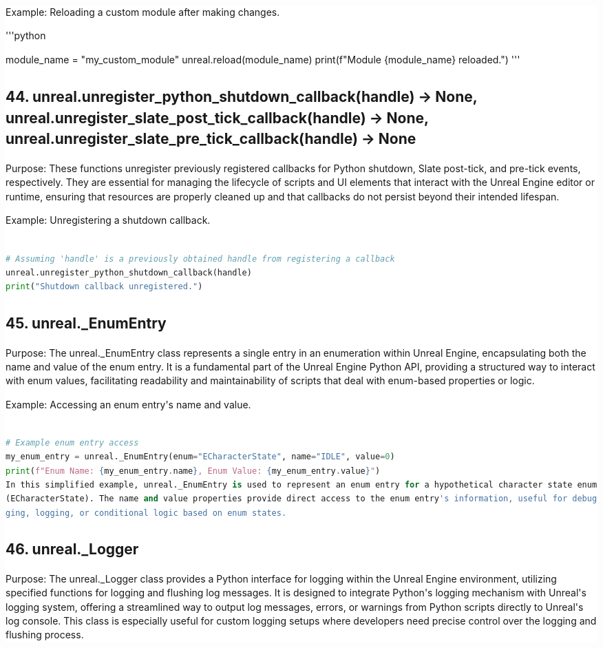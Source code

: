 Example: Reloading a custom module after making changes.

'''python

module_name = "my_custom_module"
unreal.reload(module_name)
print(f"Module {module_name} reloaded.")
'''

## 44. unreal.unregister_python_shutdown_callback(handle) → None, unreal.unregister_slate_post_tick_callback(handle) → None, unreal.unregister_slate_pre_tick_callback(handle) → None

Purpose: These functions unregister previously registered callbacks for Python shutdown, Slate post-tick, and pre-tick events, respectively. They are essential for managing the lifecycle of scripts and UI elements that interact with the Unreal Engine editor or runtime, ensuring that resources are properly cleaned up and that callbacks do not persist beyond their intended lifespan.

Example: Unregistering a shutdown callback.

```python

# Assuming 'handle' is a previously obtained handle from registering a callback
unreal.unregister_python_shutdown_callback(handle)
print("Shutdown callback unregistered.")
```

## 45. unreal._EnumEntry

Purpose: The unreal._EnumEntry class represents a single entry in an enumeration within Unreal Engine, encapsulating both the name and value of the enum entry. It is a fundamental part of the Unreal Engine Python API, providing a structured way to interact with enum values, facilitating readability and maintainability of scripts that deal with enum-based properties or logic.

Example: Accessing an enum entry's name and value.

```python

# Example enum entry access
my_enum_entry = unreal._EnumEntry(enum="ECharacterState", name="IDLE", value=0)
print(f"Enum Name: {my_enum_entry.name}, Enum Value: {my_enum_entry.value}")
In this simplified example, unreal._EnumEntry is used to represent an enum entry for a hypothetical character state enum (ECharacterState). The name and value properties provide direct access to the enum entry's information, useful for debugging, logging, or conditional logic based on enum states.
```

## 46. unreal._Logger

Purpose: The unreal._Logger class provides a Python interface for logging within the Unreal Engine environment, utilizing specified functions for logging and flushing log messages. It is designed to integrate Python's logging mechanism with Unreal's logging system, offering a streamlined way to output log messages, errors, or warnings from Python scripts directly to Unreal's log console. This class is especially useful for custom logging setups where developers need precise control over the logging and flushing process.
